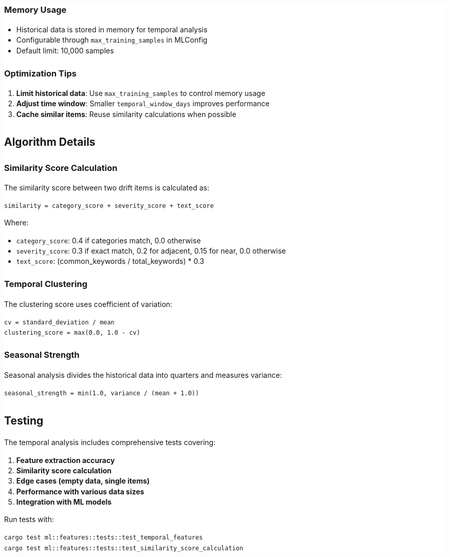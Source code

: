 ### Memory Usage
- Historical data is stored in memory for temporal analysis
- Configurable through `max_training_samples` in MLConfig
- Default limit: 10,000 samples

### Optimization Tips

1. **Limit historical data**: Use `max_training_samples` to control memory usage
2. **Adjust time window**: Smaller `temporal_window_days` improves performance
3. **Cache similar items**: Reuse similarity calculations when possible

## Algorithm Details

### Similarity Score Calculation

The similarity score between two drift items is calculated as:

```
similarity = category_score + severity_score + text_score
```

Where:
- `category_score`: 0.4 if categories match, 0.0 otherwise
- `severity_score`: 0.3 if exact match, 0.2 for adjacent, 0.15 for near, 0.0 otherwise
- `text_score`: (common_keywords / total_keywords) * 0.3

### Temporal Clustering

The clustering score uses coefficient of variation:

```
cv = standard_deviation / mean
clustering_score = max(0.0, 1.0 - cv)
```

### Seasonal Strength

Seasonal analysis divides the historical data into quarters and measures variance:

```
seasonal_strength = min(1.0, variance / (mean + 1.0))
```

## Testing

The temporal analysis includes comprehensive tests covering:

1. **Feature extraction accuracy**
2. **Similarity score calculation**
3. **Edge cases (empty data, single items)**
4. **Performance with various data sizes**
5. **Integration with ML models**

Run tests with:
```bash
cargo test ml::features::tests::test_temporal_features
cargo test ml::features::tests::test_similarity_score_calculation
```
